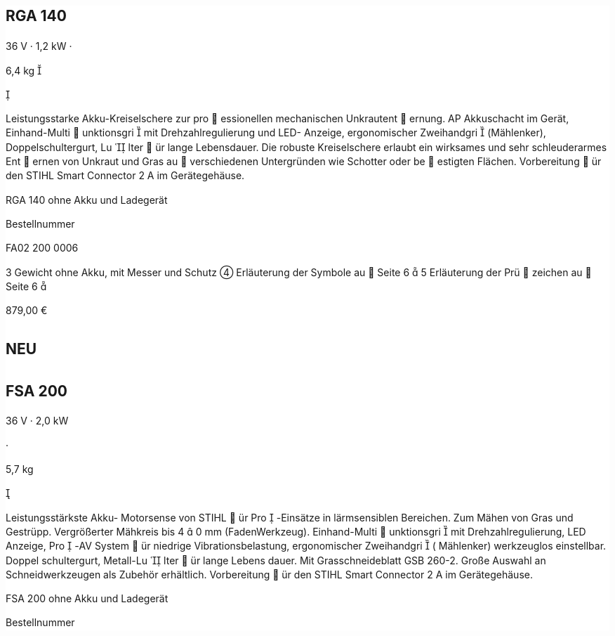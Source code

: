## RGA 140

36 V · 1,2 kW ·

6,4 kg 





Leistungsstarke Akku-Kreiselschere zur pro  essionellen mechanischen  Unkrautent  ernung. AP Akkuschacht im Gerät, Einhand-Multi  unktionsgri  mit Drehzahlregulierung und LED- Anzeige, ergonomischer Zweihandgri  (Mählenker), Doppelschultergurt, Lu  lter  ür lange Lebensdauer. Die robuste Kreiselschere erlaubt ein  wirksames und sehr schleuderarmes  Ent  ernen von Unkraut und Gras au  verschiedenen Untergründen wie Schotter oder be  estigten  Flächen. Vorbereitung  ür den STIHL Smart Connector 2 A im Gerätegehäuse.

RGA 140 ohne Akku und Ladegerät

Bestellnummer

FA02 200 0006

3 Gewicht ohne Akku, mit Messer und Schutz ④ Erläuterung der Symbole au  Seite 6  5 Erläuterung der Prü  zeichen au  Seite 6 





879,00 €



## NEU

## FSA 200

36 V · 2,0 kW

·

5,7 kg





Leistungsstärkste Akku- Motorsense von STIHL  ür Pro  -Einsätze in lärmsensiblen Bereichen. Zum Mähen von Gras und Gestrüpp. Vergrößerter Mähkreis bis 4  0 mm (FadenWerkzeug). Einhand-Multi  unktionsgri  mit  Drehzahlregulierung, LED  Anzeige, Pro  -AV System  ür niedrige  Vibrationsbelastung, ergonomischer  Zweihandgri  ( Mählenker)  werkzeuglos einstellbar. Doppel schultergurt,  Metall-Lu  lter  ür lange Lebens dauer. Mit Grasschneideblatt GSB 260-2.  Große Auswahl an Schneidwerkzeugen als Zubehör erhältlich.  Vorbereitung  ür den STIHL Smart  Connector 2 A im Gerätegehäuse.





FSA 200 ohne Akku und Ladegerät

Bestellnummer
